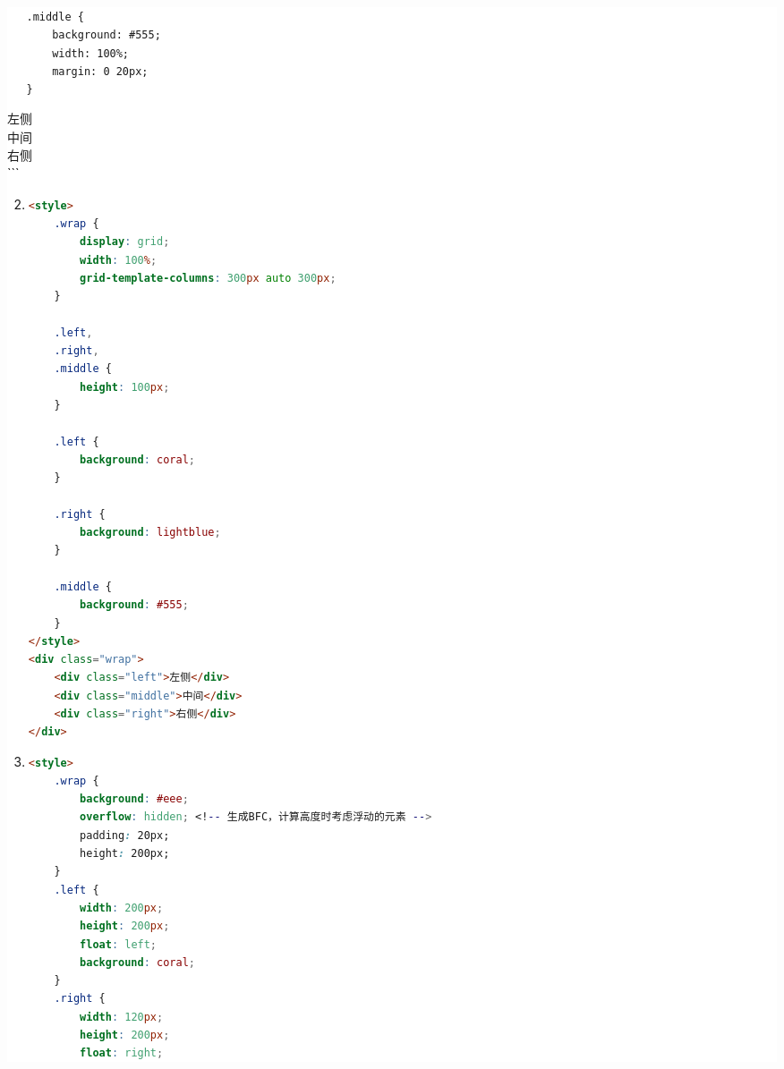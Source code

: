        .middle {
           background: #555;
           width: 100%;
           margin: 0 20px;
       }
   </style>
   <div class="wrap">
       <div class="left">左侧</div>
       <div class="middle">中间</div>
       <div class="right">右侧</div>
   </div>
   ```

2. ```html
   <style>
       .wrap {
           display: grid;
           width: 100%;
           grid-template-columns: 300px auto 300px;
       }
   
       .left,
       .right,
       .middle {
           height: 100px;
       }
   
       .left {
           background: coral;
       }
   
       .right {
           background: lightblue;
       }
   
       .middle {
           background: #555;
       }
   </style>
   <div class="wrap">
       <div class="left">左侧</div>
       <div class="middle">中间</div>
       <div class="right">右侧</div>
   </div>
   ```

3. ```html
   <style>
       .wrap {
           background: #eee;
           overflow: hidden; <!-- 生成BFC，计算高度时考虑浮动的元素 -->
           padding: 20px;
           height: 200px;
       }
       .left {
           width: 200px;
           height: 200px;
           float: left;
           background: coral;
       }
       .right {
           width: 120px;
           height: 200px;
           float: right;
